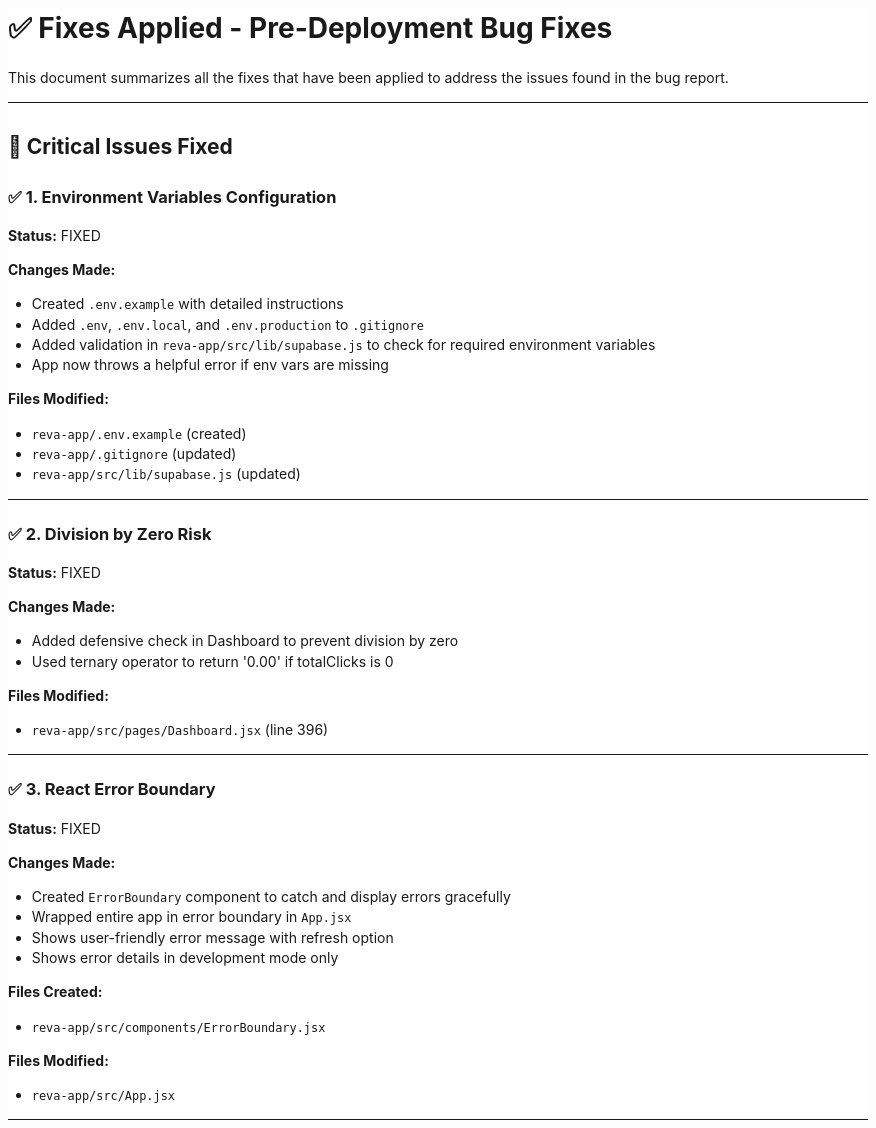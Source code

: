 # ✅ Fixes Applied - Pre-Deployment Bug Fixes

This document summarizes all the fixes that have been applied to address the issues found in the bug report.

---

## 🔧 Critical Issues Fixed

### ✅ 1. Environment Variables Configuration
**Status:** FIXED

**Changes Made:**
- Created `.env.example` with detailed instructions
- Added `.env`, `.env.local`, and `.env.production` to `.gitignore`
- Added validation in `reva-app/src/lib/supabase.js` to check for required environment variables
- App now throws a helpful error if env vars are missing

**Files Modified:**
- `reva-app/.env.example` (created)
- `reva-app/.gitignore` (updated)
- `reva-app/src/lib/supabase.js` (updated)

---

### ✅ 2. Division by Zero Risk
**Status:** FIXED

**Changes Made:**
- Added defensive check in Dashboard to prevent division by zero
- Used ternary operator to return '0.00' if totalClicks is 0

**Files Modified:**
- `reva-app/src/pages/Dashboard.jsx` (line 396)

---

### ✅ 3. React Error Boundary
**Status:** FIXED

**Changes Made:**
- Created `ErrorBoundary` component to catch and display errors gracefully
- Wrapped entire app in error boundary in `App.jsx`
- Shows user-friendly error message with refresh option
- Shows error details in development mode only

**Files Created:**
- `reva-app/src/components/ErrorBoundary.jsx`

**Files Modified:**
- `reva-app/src/App.jsx`

---
